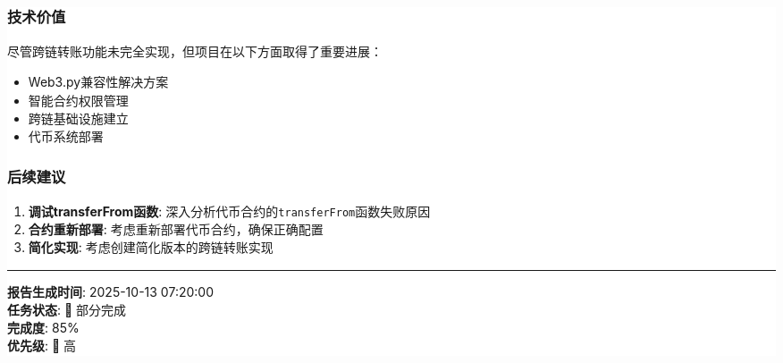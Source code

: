 ### 技术价值
尽管跨链转账功能未完全实现，但项目在以下方面取得了重要进展：
- Web3.py兼容性解决方案
- 智能合约权限管理
- 跨链基础设施建立
- 代币系统部署

### 后续建议
1. **调试transferFrom函数**: 深入分析代币合约的`transferFrom`函数失败原因
2. **合约重新部署**: 考虑重新部署代币合约，确保正确配置
3. **简化实现**: 考虑创建简化版本的跨链转账实现

---

**报告生成时间**: 2025-10-13 07:20:00  
**任务状态**: 🔄 部分完成  
**完成度**: 85%  
**优先级**: 🔴 高
